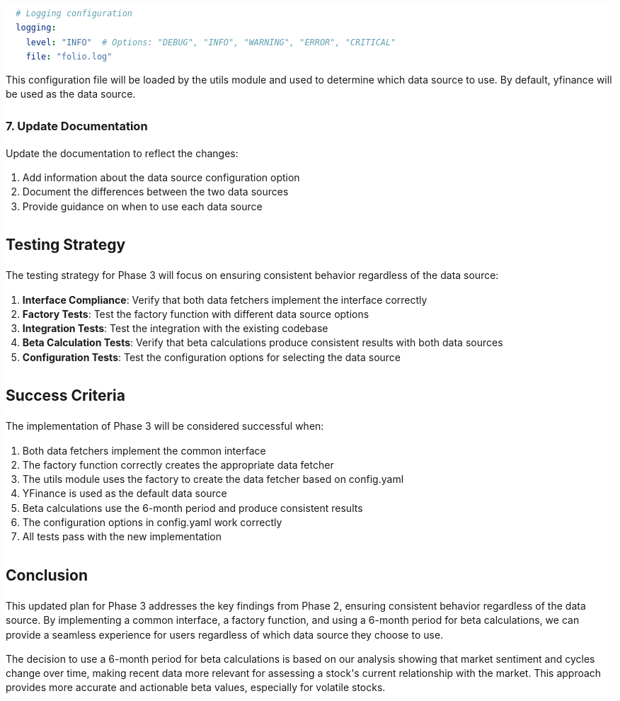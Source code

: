 ```yaml
  # Logging configuration
  logging:
    level: "INFO"  # Options: "DEBUG", "INFO", "WARNING", "ERROR", "CRITICAL"
    file: "folio.log"
```

This configuration file will be loaded by the utils module and used to determine which data source to use. By default, yfinance will be used as the data source.

### 7. Update Documentation

Update the documentation to reflect the changes:

1. Add information about the data source configuration option
2. Document the differences between the two data sources
3. Provide guidance on when to use each data source

## Testing Strategy

The testing strategy for Phase 3 will focus on ensuring consistent behavior regardless of the data source:

1. **Interface Compliance**: Verify that both data fetchers implement the interface correctly
2. **Factory Tests**: Test the factory function with different data source options
3. **Integration Tests**: Test the integration with the existing codebase
4. **Beta Calculation Tests**: Verify that beta calculations produce consistent results with both data sources
5. **Configuration Tests**: Test the configuration options for selecting the data source

## Success Criteria

The implementation of Phase 3 will be considered successful when:

1. Both data fetchers implement the common interface
2. The factory function correctly creates the appropriate data fetcher
3. The utils module uses the factory to create the data fetcher based on config.yaml
4. YFinance is used as the default data source
5. Beta calculations use the 6-month period and produce consistent results
6. The configuration options in config.yaml work correctly
7. All tests pass with the new implementation

## Conclusion

This updated plan for Phase 3 addresses the key findings from Phase 2, ensuring consistent behavior regardless of the data source. By implementing a common interface, a factory function, and using a 6-month period for beta calculations, we can provide a seamless experience for users regardless of which data source they choose to use.

The decision to use a 6-month period for beta calculations is based on our analysis showing that market sentiment and cycles change over time, making recent data more relevant for assessing a stock's current relationship with the market. This approach provides more accurate and actionable beta values, especially for volatile stocks.
